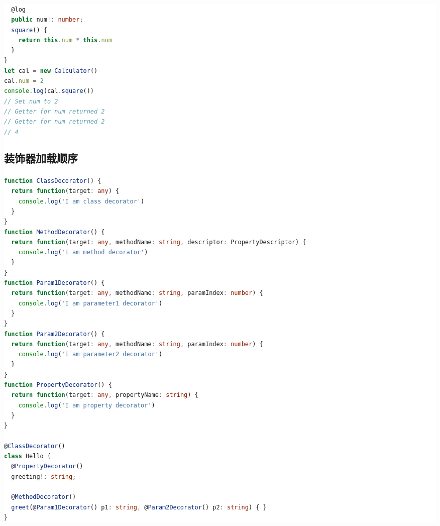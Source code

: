 ```typescript
  @log
  public num!: number;
  square() {
    return this.num * this.num
  }
}
let cal = new Calculator()
cal.num = 2
console.log(cal.square())
// Set num to 2
// Getter for num returned 2
// Getter for num returned 2
// 4
```

<a name="e30793ec"></a>
## 装饰器加载顺序
```typescript
function ClassDecorator() {
  return function(target: any) {
    console.log('I am class decorator')
  }
}
function MethodDecorator() {
  return function(target: any, methodName: string, descriptor: PropertyDescriptor) {
    console.log('I am method decorator')
  }
}
function Param1Decorator() {
  return function(target: any, methodName: string, paramIndex: number) {
    console.log('I am parameter1 decorator')
  }
}
function Param2Decorator() {
  return function(target: any, methodName: string, paramIndex: number) {
    console.log('I am parameter2 decorator')
  }
}
function PropertyDecorator() {
  return function(target: any, propertyName: string) {
    console.log('I am property decorator')
  }
}

@ClassDecorator()
class Hello {
  @PropertyDecorator()
  greeting!: string;

  @MethodDecorator()
  greet(@Param1Decorator() p1: string, @Param2Decorator() p2: string) { }
}
```
